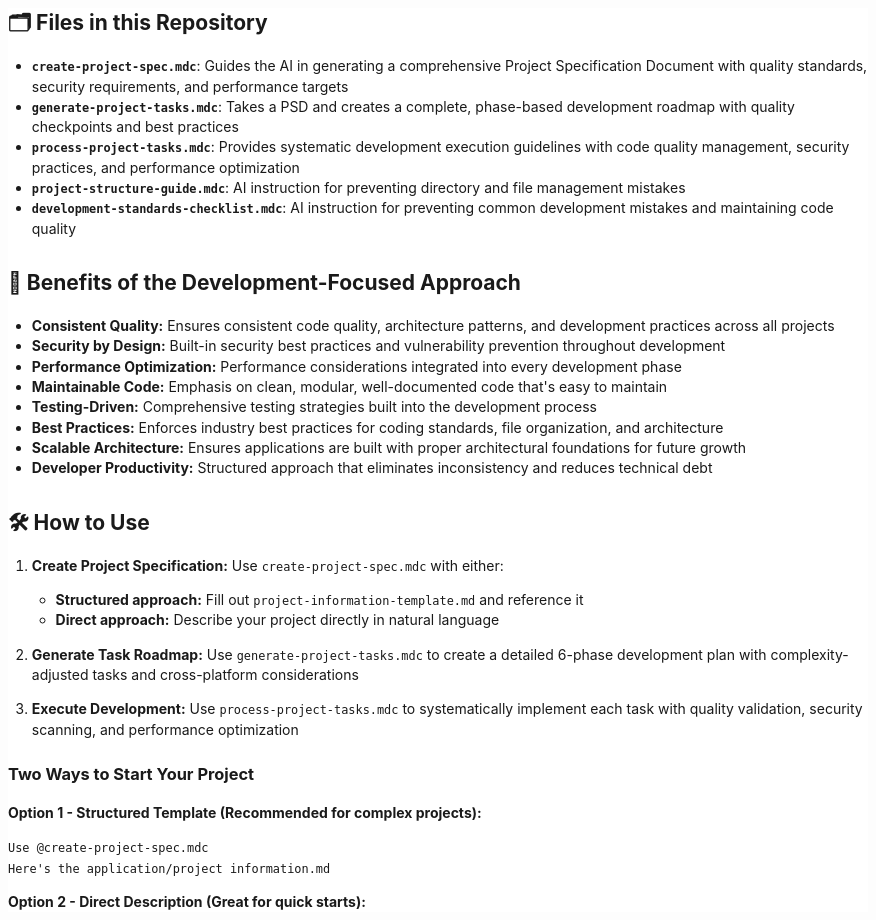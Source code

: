 ## 🗂️ Files in this Repository

- **`create-project-spec.mdc`**: Guides the AI in generating a comprehensive Project Specification Document with quality standards, security requirements, and performance targets
- **`generate-project-tasks.mdc`**: Takes a PSD and creates a complete, phase-based development roadmap with quality checkpoints and best practices
- **`process-project-tasks.mdc`**: Provides systematic development execution guidelines with code quality management, security practices, and performance optimization
- **`project-structure-guide.mdc`**: AI instruction for preventing directory and file management mistakes
- **`development-standards-checklist.mdc`**: AI instruction for preventing common development mistakes and maintaining code quality

## 🌟 Benefits of the Development-Focused Approach

- **Consistent Quality:** Ensures consistent code quality, architecture patterns, and development practices across all projects
- **Security by Design:** Built-in security best practices and vulnerability prevention throughout development
- **Performance Optimization:** Performance considerations integrated into every development phase
- **Maintainable Code:** Emphasis on clean, modular, well-documented code that's easy to maintain
- **Testing-Driven:** Comprehensive testing strategies built into the development process
- **Best Practices:** Enforces industry best practices for coding standards, file organization, and architecture
- **Scalable Architecture:** Ensures applications are built with proper architectural foundations for future growth
- **Developer Productivity:** Structured approach that eliminates inconsistency and reduces technical debt

## 🛠️ How to Use

1. **Create Project Specification:** Use `create-project-spec.mdc` with either:

   - **Structured approach:** Fill out `project-information-template.md` and reference it
   - **Direct approach:** Describe your project directly in natural language

2. **Generate Task Roadmap:** Use `generate-project-tasks.mdc` to create a detailed 6-phase development plan with complexity-adjusted tasks and cross-platform considerations

3. **Execute Development:** Use `process-project-tasks.mdc` to systematically implement each task with quality validation, security scanning, and performance optimization

### Two Ways to Start Your Project

**Option 1 - Structured Template (Recommended for complex projects):**

```
Use @create-project-spec.mdc
Here's the application/project information.md
```

**Option 2 - Direct Description (Great for quick starts):**

